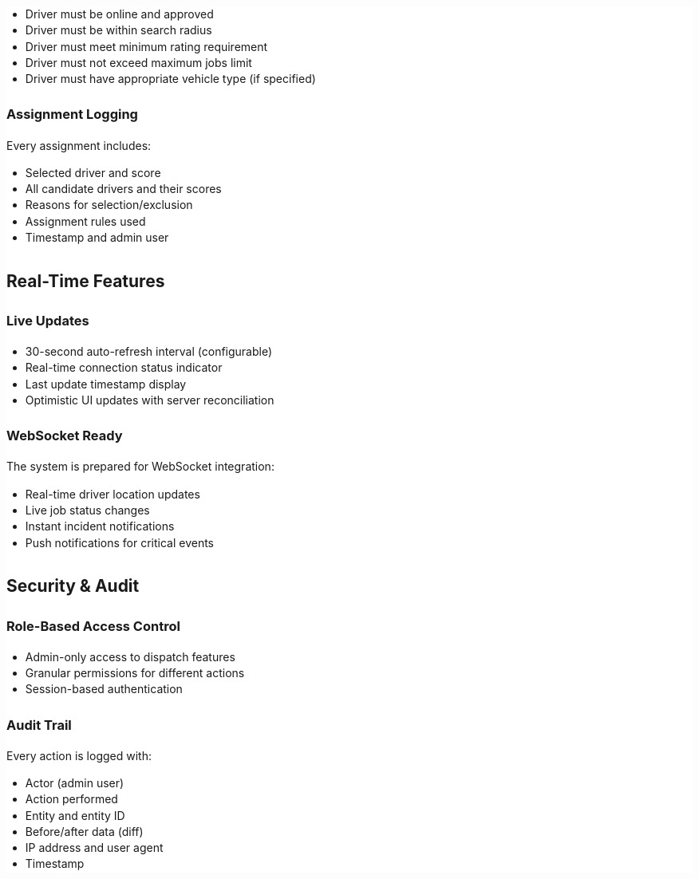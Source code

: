- Driver must be online and approved
- Driver must be within search radius
- Driver must meet minimum rating requirement
- Driver must not exceed maximum jobs limit
- Driver must have appropriate vehicle type (if specified)

### Assignment Logging

Every assignment includes:

- Selected driver and score
- All candidate drivers and their scores
- Reasons for selection/exclusion
- Assignment rules used
- Timestamp and admin user

## Real-Time Features

### Live Updates

- 30-second auto-refresh interval (configurable)
- Real-time connection status indicator
- Last update timestamp display
- Optimistic UI updates with server reconciliation

### WebSocket Ready

The system is prepared for WebSocket integration:

- Real-time driver location updates
- Live job status changes
- Instant incident notifications
- Push notifications for critical events

## Security & Audit

### Role-Based Access Control

- Admin-only access to dispatch features
- Granular permissions for different actions
- Session-based authentication

### Audit Trail

Every action is logged with:

- Actor (admin user)
- Action performed
- Entity and entity ID
- Before/after data (diff)
- IP address and user agent
- Timestamp
